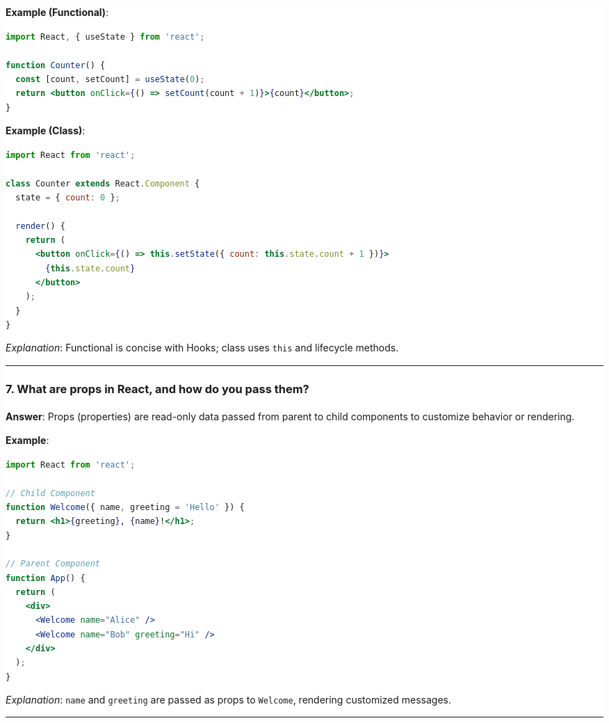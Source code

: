 **Example (Functional)**:
```jsx
import React, { useState } from 'react';

function Counter() {
  const [count, setCount] = useState(0);
  return <button onClick={() => setCount(count + 1)}>{count}</button>;
}
```

**Example (Class)**:
```jsx
import React from 'react';

class Counter extends React.Component {
  state = { count: 0 };

  render() {
    return (
      <button onClick={() => this.setState({ count: this.state.count + 1 })}>
        {this.state.count}
      </button>
    );
  }
}
```
*Explanation*: Functional is concise with Hooks; class uses `this` and lifecycle methods.

---

### 7. What are props in React, and how do you pass them?

**Answer**: Props (properties) are read-only data passed from parent to child components to customize behavior or rendering.

**Example**:
```jsx
import React from 'react';

// Child Component
function Welcome({ name, greeting = 'Hello' }) {
  return <h1>{greeting}, {name}!</h1>;
}

// Parent Component
function App() {
  return (
    <div>
      <Welcome name="Alice" />
      <Welcome name="Bob" greeting="Hi" />
    </div>
  );
}
```
*Explanation*: `name` and `greeting` are passed as props to `Welcome`, rendering customized messages.

---